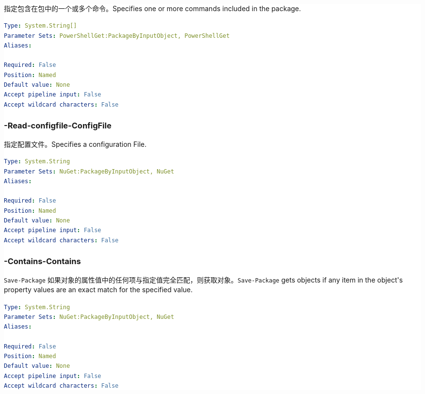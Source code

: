<span data-ttu-id="dd95f-148">指定包含在包中的一个或多个命令。</span><span class="sxs-lookup"><span data-stu-id="dd95f-148">Specifies one or more commands included in the package.</span></span>

```yaml
Type: System.String[]
Parameter Sets: PowerShellGet:PackageByInputObject, PowerShellGet
Aliases:

Required: False
Position: Named
Default value: None
Accept pipeline input: False
Accept wildcard characters: False
```

### <span data-ttu-id="dd95f-149">-Read-configfile</span><span class="sxs-lookup"><span data-stu-id="dd95f-149">-ConfigFile</span></span>

<span data-ttu-id="dd95f-150">指定配置文件。</span><span class="sxs-lookup"><span data-stu-id="dd95f-150">Specifies a configuration File.</span></span>

```yaml
Type: System.String
Parameter Sets: NuGet:PackageByInputObject, NuGet
Aliases:

Required: False
Position: Named
Default value: None
Accept pipeline input: False
Accept wildcard characters: False
```

### <span data-ttu-id="dd95f-151">-Contains</span><span class="sxs-lookup"><span data-stu-id="dd95f-151">-Contains</span></span>

<span data-ttu-id="dd95f-152">`Save-Package` 如果对象的属性值中的任何项与指定值完全匹配，则获取对象。</span><span class="sxs-lookup"><span data-stu-id="dd95f-152">`Save-Package` gets objects if any item in the object's property values are an exact match for the specified value.</span></span>

```yaml
Type: System.String
Parameter Sets: NuGet:PackageByInputObject, NuGet
Aliases:

Required: False
Position: Named
Default value: None
Accept pipeline input: False
Accept wildcard characters: False
```
